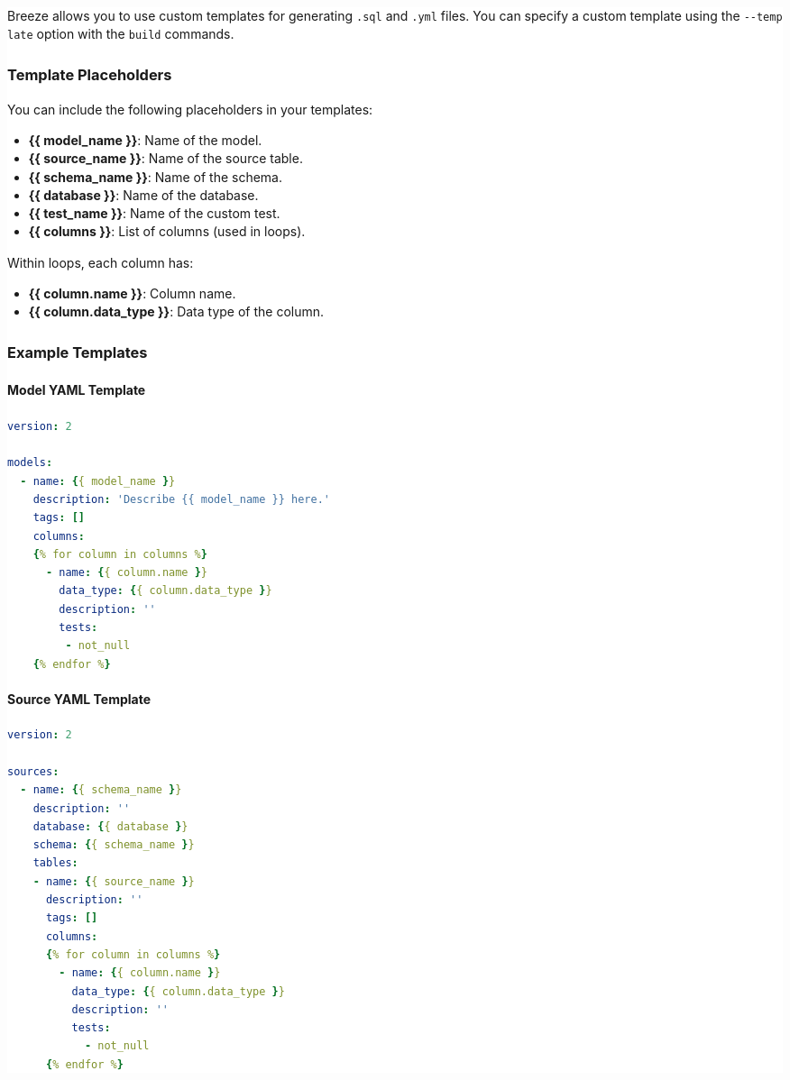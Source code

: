 Breeze allows you to use custom templates for generating `.sql` and `.yml` files. You can specify a custom template using the `--template` option with the `build` commands.

### Template Placeholders

You can include the following placeholders in your templates:

- **{{ model_name }}**: Name of the model.
- **{{ source_name }}**: Name of the source table.
- **{{ schema_name }}**: Name of the schema.
- **{{ database }}**: Name of the database.
- **{{ test_name }}**: Name of the custom test.
- **{{ columns }}**: List of columns (used in loops).

Within loops, each column has:

- **{{ column.name }}**: Column name.
- **{{ column.data_type }}**: Data type of the column.

### Example Templates

#### Model YAML Template

```yaml
version: 2

models:
  - name: {{ model_name }}
    description: 'Describe {{ model_name }} here.'
    tags: []
    columns:
    {% for column in columns %}
      - name: {{ column.name }}
        data_type: {{ column.data_type }}
        description: ''
        tests:
         - not_null
    {% endfor %}
```

#### Source YAML Template

```yaml
version: 2

sources:
  - name: {{ schema_name }}
    description: ''
    database: {{ database }}
    schema: {{ schema_name }}
    tables:
    - name: {{ source_name }}
      description: ''
      tags: []
      columns:
      {% for column in columns %}
        - name: {{ column.name }}
          data_type: {{ column.data_type }}
          description: ''
          tests:
            - not_null
      {% endfor %}
```
